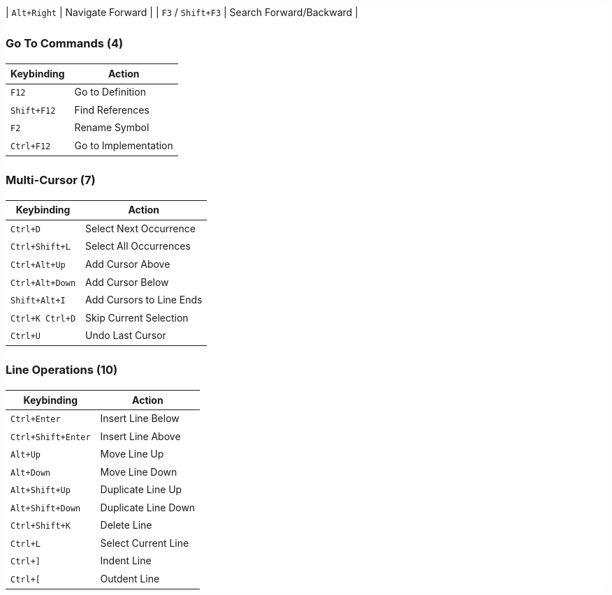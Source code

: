 | `Alt+Right` | Navigate Forward |
| `F3` / `Shift+F3` | Search Forward/Backward |

### **Go To Commands (4)**
| Keybinding | Action |
|------------|--------|
| `F12` | Go to Definition |
| `Shift+F12` | Find References |
| `F2` | Rename Symbol |
| `Ctrl+F12` | Go to Implementation |

### **Multi-Cursor (7)**
| Keybinding | Action |
|------------|--------|
| `Ctrl+D` | Select Next Occurrence |
| `Ctrl+Shift+L` | Select All Occurrences |
| `Ctrl+Alt+Up` | Add Cursor Above |
| `Ctrl+Alt+Down` | Add Cursor Below |
| `Shift+Alt+I` | Add Cursors to Line Ends |
| `Ctrl+K Ctrl+D` | Skip Current Selection |
| `Ctrl+U` | Undo Last Cursor |

### **Line Operations (10)**
| Keybinding | Action |
|------------|--------|
| `Ctrl+Enter` | Insert Line Below |
| `Ctrl+Shift+Enter` | Insert Line Above |
| `Alt+Up` | Move Line Up |
| `Alt+Down` | Move Line Down |
| `Alt+Shift+Up` | Duplicate Line Up |
| `Alt+Shift+Down` | Duplicate Line Down |
| `Ctrl+Shift+K` | Delete Line |
| `Ctrl+L` | Select Current Line |
| `Ctrl+]` | Indent Line |
| `Ctrl+[` | Outdent Line |
